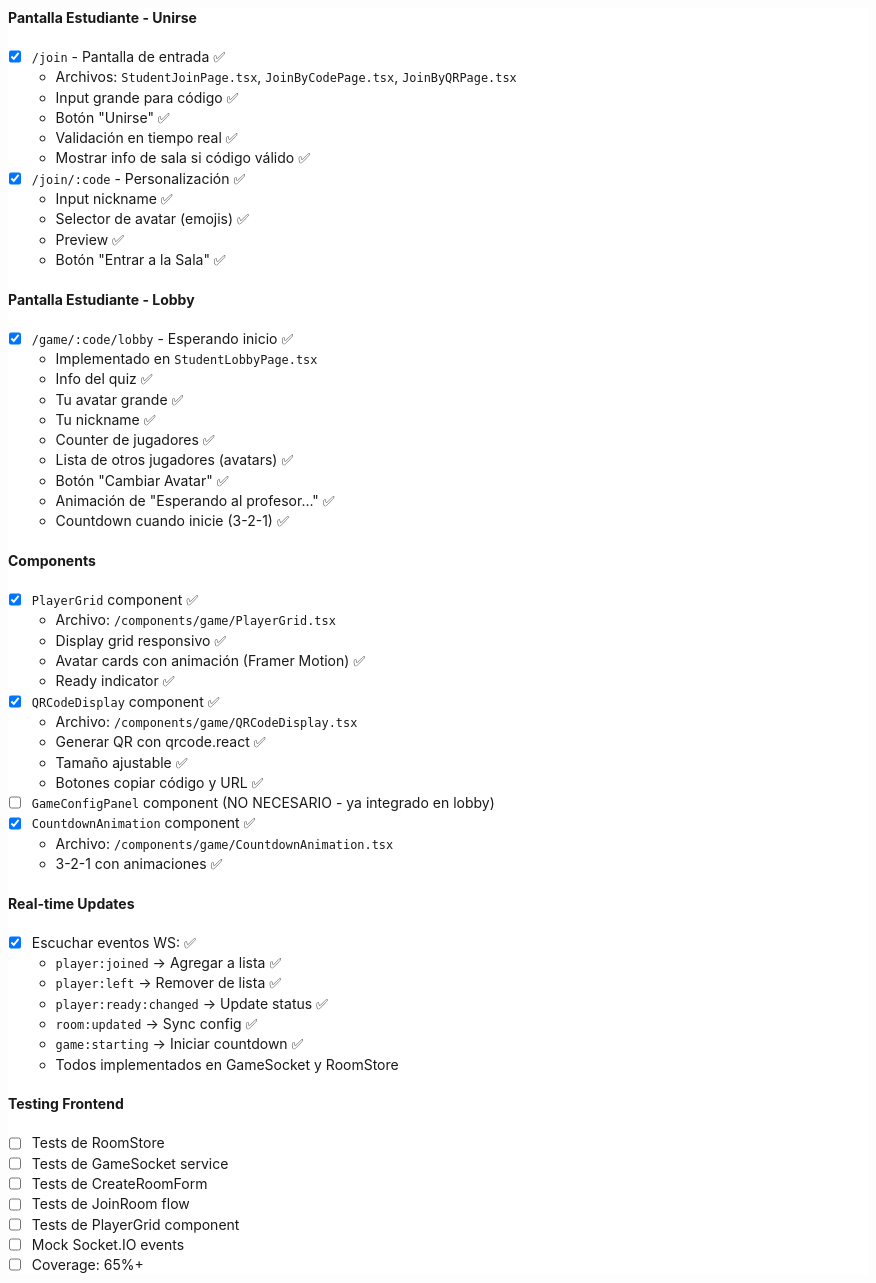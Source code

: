 #### Pantalla Estudiante - Unirse
- [x] `/join` - Pantalla de entrada ✅
  - Archivos: `StudentJoinPage.tsx`, `JoinByCodePage.tsx`, `JoinByQRPage.tsx`
  - Input grande para código ✅
  - Botón "Unirse" ✅
  - Validación en tiempo real ✅
  - Mostrar info de sala si código válido ✅
- [x] `/join/:code` - Personalización ✅
  - Input nickname ✅
  - Selector de avatar (emojis) ✅
  - Preview ✅
  - Botón "Entrar a la Sala" ✅

#### Pantalla Estudiante - Lobby
- [x] `/game/:code/lobby` - Esperando inicio ✅
  - Implementado en `StudentLobbyPage.tsx`
  - Info del quiz ✅
  - Tu avatar grande ✅
  - Tu nickname ✅
  - Counter de jugadores ✅
  - Lista de otros jugadores (avatars) ✅
  - Botón "Cambiar Avatar" ✅
  - Animación de "Esperando al profesor..." ✅
  - Countdown cuando inicie (3-2-1) ✅

#### Components
- [x] `PlayerGrid` component ✅
  - Archivo: `/components/game/PlayerGrid.tsx`
  - Display grid responsivo ✅
  - Avatar cards con animación (Framer Motion) ✅
  - Ready indicator ✅
- [x] `QRCodeDisplay` component ✅
  - Archivo: `/components/game/QRCodeDisplay.tsx`
  - Generar QR con qrcode.react ✅
  - Tamaño ajustable ✅
  - Botones copiar código y URL ✅
- [ ] `GameConfigPanel` component (NO NECESARIO - ya integrado en lobby)
- [x] `CountdownAnimation` component ✅
  - Archivo: `/components/game/CountdownAnimation.tsx`
  - 3-2-1 con animaciones ✅

#### Real-time Updates
- [x] Escuchar eventos WS: ✅
  - `player:joined` → Agregar a lista ✅
  - `player:left` → Remover de lista ✅
  - `player:ready:changed` → Update status ✅
  - `room:updated` → Sync config ✅
  - `game:starting` → Iniciar countdown ✅
  - Todos implementados en GameSocket y RoomStore

#### Testing Frontend
- [ ] Tests de RoomStore
- [ ] Tests de GameSocket service
- [ ] Tests de CreateRoomForm
- [ ] Tests de JoinRoom flow
- [ ] Tests de PlayerGrid component
- [ ] Mock Socket.IO events
- [ ] Coverage: 65%+
